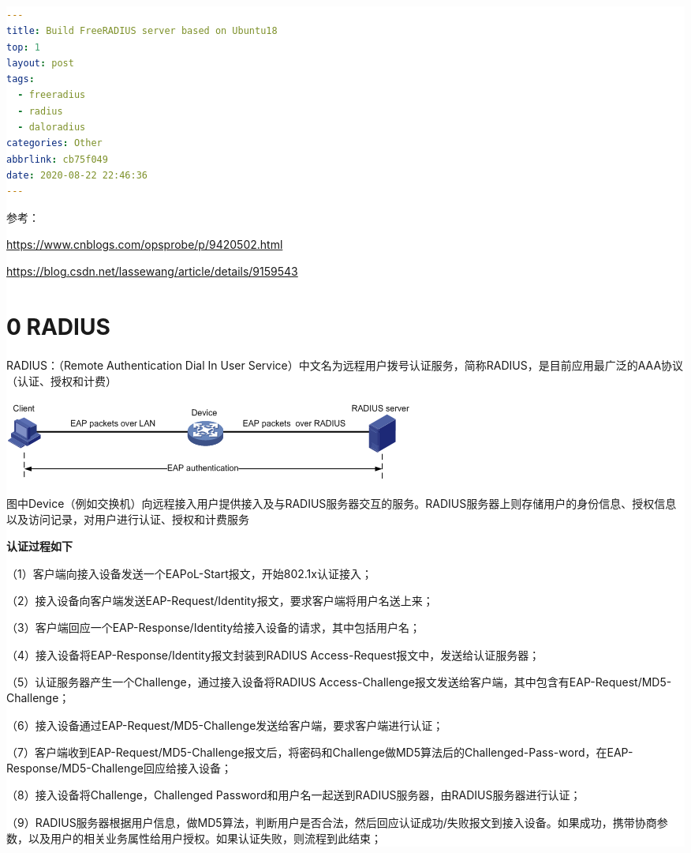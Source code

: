 ```yaml
---
title: Build FreeRADIUS server based on Ubuntu18
top: 1
layout: post
tags:
  - freeradius
  - radius
  - daloradius
categories: Other
abbrlink: cb75f049
date: 2020-08-22 22:46:36
---
```


参考：

https://www.cnblogs.com/opsprobe/p/9420502.html

https://blog.csdn.net/lassewang/article/details/9159543

# 0 RADIUS

RADIUS：（Remote Authentication Dial In User Service）中文名为远程用户拨号认证服务，简称RADIUS，是目前应用最广泛的AAA协议（认证、授权和计费）

![202205243456723](assets/Build-FreeRADIUS-server-based-on-Ubuntu18/202205243456723.png)

图中Device（例如交换机）向远程接入用户提供接入及与RADIUS服务器交互的服务。RADIUS服务器上则存储用户的身份信息、授权信息以及访问记录，对用户进行认证、授权和计费服务

**认证过程如下**

（1）客户端向接入设备发送一个EAPoL-Start报文，开始802.1x认证接入；

（2）接入设备向客户端发送EAP-Request/Identity报文，要求客户端将用户名送上来；



（3）客户端回应一个EAP-Response/Identity给接入设备的请求，其中包括用户名；

（4）接入设备将EAP-Response/Identity报文封装到RADIUS Access-Request报文中，发送给认证服务器；

（5）认证服务器产生一个Challenge，通过接入设备将RADIUS Access-Challenge报文发送给客户端，其中包含有EAP-Request/MD5-Challenge；

（6）接入设备通过EAP-Request/MD5-Challenge发送给客户端，要求客户端进行认证；

（7）客户端收到EAP-Request/MD5-Challenge报文后，将密码和Challenge做MD5算法后的Challenged-Pass-word，在EAP-Response/MD5-Challenge回应给接入设备；

（8）接入设备将Challenge，Challenged Password和用户名一起送到RADIUS服务器，由RADIUS服务器进行认证；

（9）RADIUS服务器根据用户信息，做MD5算法，判断用户是否合法，然后回应认证成功/失败报文到接入设备。如果成功，携带协商参数，以及用户的相关业务属性给用户授权。如果认证失败，则流程到此结束；
